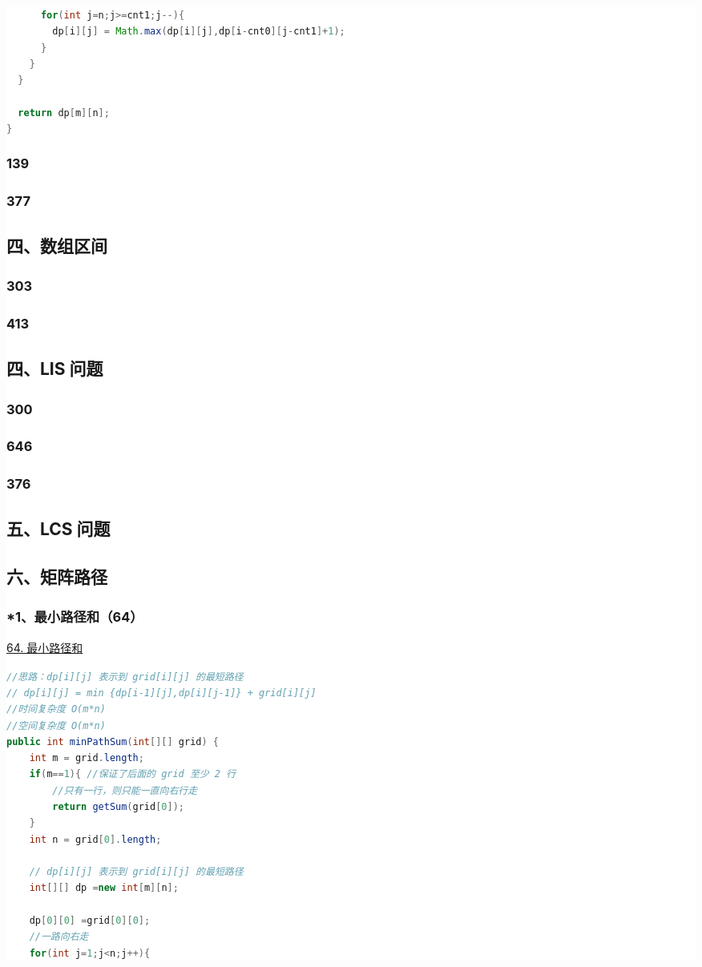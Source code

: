 ```java
      for(int j=n;j>=cnt1;j--){
        dp[i][j] = Math.max(dp[i][j],dp[i-cnt0][j-cnt1]+1);
      }
    }
  }

  return dp[m][n];
}
```



### 139

### 377

### 



## 四、数组区间

### 303

### 413

## 四、LIS  问题

### 300

### 646

### 376



## 五、LCS 问题

## 六、矩阵路径

### *1、最小路径和（64）

[64. 最小路径和](https://leetcode-cn.com/problems/minimum-path-sum/)

```java
//思路：dp[i][j] 表示到 grid[i][j] 的最短路径 
// dp[i][j] = min {dp[i-1][j],dp[i][j-1]} + grid[i][j]
//时间复杂度 O(m*n)
//空间复杂度 O(m*n)
public int minPathSum(int[][] grid) {
    int m = grid.length;
    if(m==1){ //保证了后面的 grid 至少 2 行
        //只有一行，则只能一直向右行走
        return getSum(grid[0]);
    }
    int n = grid[0].length;

    // dp[i][j] 表示到 grid[i][j] 的最短路径
    int[][] dp =new int[m][n];

    dp[0][0] =grid[0][0];
    //一路向右走
    for(int j=1;j<n;j++){
```